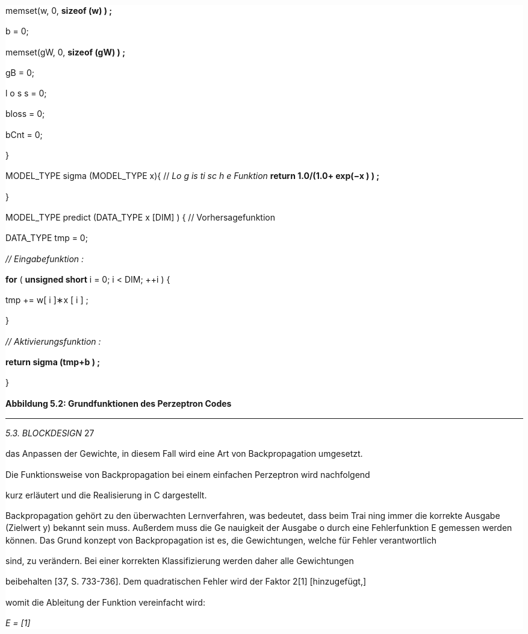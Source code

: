 memset(w, 0, **sizeof (w) ) ;**

b = 0;

memset(gW, 0, **sizeof (gW) ) ;**

gB = 0;

l o s s = 0;

bloss = 0;

bCnt = 0;

}

MODEL_TYPE sigma (MODEL_TYPE x){ // _Lo g is ti sc h e_ _Funktion_
**return 1.0/(1.0+ exp(−x ) ) ;**

}

MODEL_TYPE predict (DATA_TYPE x [DIM] ) { // Vorhersagefunktion

DATA_TYPE tmp = 0;

_// Eingabefunktion :_

**for** ( **unsigned short** i = 0; i < DIM; ++i ) {

tmp += w[ i ]∗x [ i ] ;

}

_// Aktivierungsfunktion :_

**return sigma (tmp+b ) ;**

}

**Abbildung 5.2: Grundfunktionen des Perzeptron Codes**


-----

_5.3. BLOCKDESIGN_ 27

das Anpassen der Gewichte, in diesem Fall wird eine Art von Backpropagation umgesetzt.

Die Funktionsweise von Backpropagation bei einem einfachen Perzeptron wird nachfolgend

kurz erläutert und die Realisierung in C dargestellt.

Backpropagation gehört zu den überwachten Lernverfahren, was bedeutet, dass beim Trai
ning immer die korrekte Ausgabe (Zielwert y) bekannt sein muss. Außerdem muss die Ge
nauigkeit der Ausgabe o durch eine Fehlerfunktion E gemessen werden können. Das Grund
konzept von Backpropagation ist es, die Gewichtungen, welche für Fehler verantwortlich

sind, zu verändern. Bei einer korrekten Klassifizierung werden daher alle Gewichtungen

beibehalten [37, S. 733-736]. Dem quadratischen Fehler wird der Faktor 2[1] [hinzugefügt,]

womit die Ableitung der Funktion vereinfacht wird:

_E = [1]_
